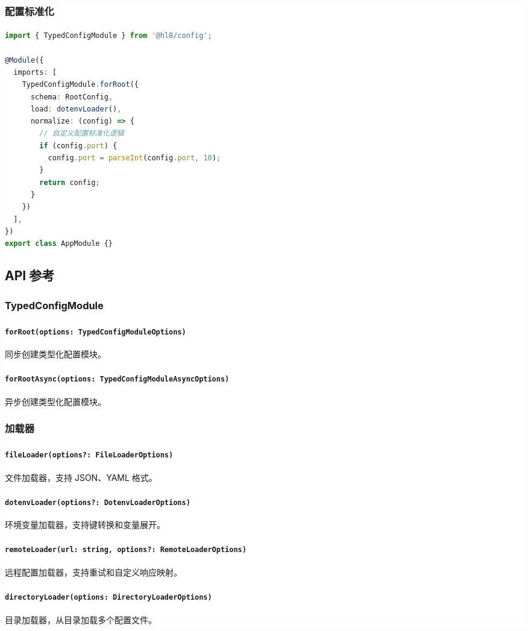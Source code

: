 ### 配置标准化

```typescript
import { TypedConfigModule } from '@hl8/config';

@Module({
  imports: [
    TypedConfigModule.forRoot({
      schema: RootConfig,
      load: dotenvLoader(),
      normalize: (config) => {
        // 自定义配置标准化逻辑
        if (config.port) {
          config.port = parseInt(config.port, 10);
        }
        return config;
      }
    })
  ],
})
export class AppModule {}
```

## API 参考

### TypedConfigModule

#### `forRoot(options: TypedConfigModuleOptions)`

同步创建类型化配置模块。

#### `forRootAsync(options: TypedConfigModuleAsyncOptions)`

异步创建类型化配置模块。

### 加载器

#### `fileLoader(options?: FileLoaderOptions)`

文件加载器，支持 JSON、YAML 格式。

#### `dotenvLoader(options?: DotenvLoaderOptions)`

环境变量加载器，支持键转换和变量展开。

#### `remoteLoader(url: string, options?: RemoteLoaderOptions)`

远程配置加载器，支持重试和自定义响应映射。

#### `directoryLoader(options: DirectoryLoaderOptions)`

目录加载器，从目录加载多个配置文件。
